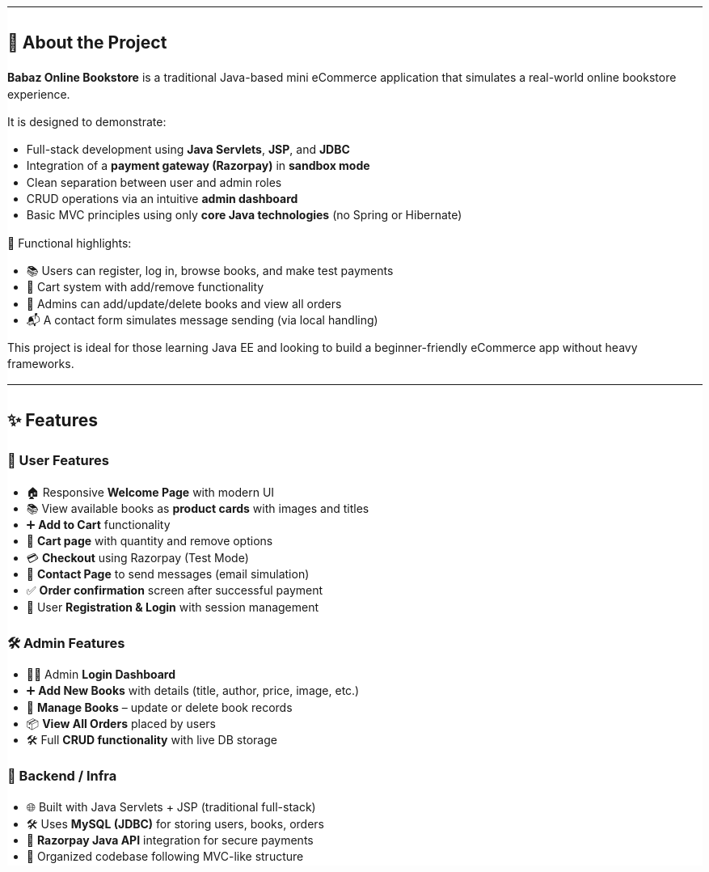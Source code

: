 
---

## 🧐 About the Project

**Babaz Online Bookstore** is a traditional Java-based mini eCommerce application that simulates a real-world online bookstore experience.

It is designed to demonstrate:

- Full-stack development using **Java Servlets**, **JSP**, and **JDBC**
- Integration of a **payment gateway (Razorpay)** in **sandbox mode**
- Clean separation between user and admin roles
- CRUD operations via an intuitive **admin dashboard**
- Basic MVC principles using only **core Java technologies** (no Spring or Hibernate)

🧾 Functional highlights:

- 📚 Users can register, log in, browse books, and make test payments
- 🛒 Cart system with add/remove functionality
- 🔐 Admins can add/update/delete books and view all orders
- 📬 A contact form simulates message sending (via local handling)

This project is ideal for those learning Java EE and looking to build a beginner-friendly eCommerce app without heavy frameworks.


---


## ✨ Features

### 👤 User Features
- 🏠 Responsive **Welcome Page** with modern UI
- 📚 View available books as **product cards** with images and titles
- ➕ **Add to Cart** functionality
- 🛒 **Cart page** with quantity and remove options
- 💳 **Checkout** using Razorpay (Test Mode)
- 📩 **Contact Page** to send messages (email simulation)
- ✅ **Order confirmation** screen after successful payment
- 🔐 User **Registration & Login** with session management

### 🛠️ Admin Features
- 🧑‍💼 Admin **Login Dashboard**
- ➕ **Add New Books** with details (title, author, price, image, etc.)
- 📂 **Manage Books** – update or delete book records
- 📦 **View All Orders** placed by users
- 🛠️ Full **CRUD functionality** with live DB storage

### 💾 Backend / Infra
- 🌐 Built with Java Servlets + JSP (traditional full-stack)
- 🛠 Uses **MySQL (JDBC)** for storing users, books, orders
- 🔐 **Razorpay Java API** integration for secure payments
- 📁 Organized codebase following MVC-like structure

